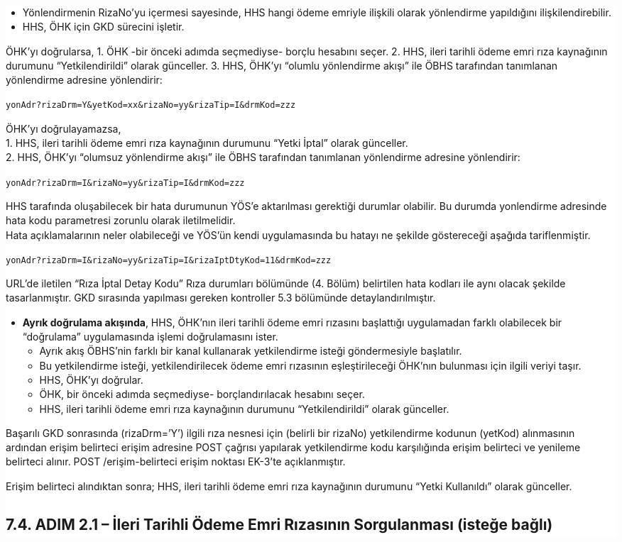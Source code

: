   - Yönlendirmenin RizaNo’yu içermesi sayesinde, HHS hangi ödeme emriyle ilişkili olarak yönlendirme yapıldığını ilişkilendirebilir.
  -	HHS, ÖHK için GKD sürecini işletir.  

  ÖHK’yı doğrularsa,
    1. 	ÖHK -bir önceki adımda seçmediyse- borçlu hesabını seçer. 
    2. 	HHS, ileri tarihli ödeme emri rıza kaynağının durumunu “Yetkilendirildi” olarak günceller. 
    3. HHS, ÖHK’yı “olumlu yönlendirme akışı” ile ÖBHS tarafından tanımlanan yönlendirme adresine yönlendirir:  

```
yonAdr?rizaDrm=Y&yetKod=xx&rizaNo=yy&rizaTip=I&drmKod=zzz
```  

  ÖHK’yı doğrulayamazsa,  
    1. HHS, ileri tarihli ödeme emri rıza kaynağının durumunu “Yetki İptal” olarak günceller.   
    2. HHS, ÖHK’yı “olumsuz yönlendirme akışı” ile ÖBHS tarafından tanımlanan yönlendirme adresine yönlendirir:  
    


```
yonAdr?rizaDrm=I&rizaNo=yy&rizaTip=I&drmKod=zzz
```  

HHS tarafında oluşabilecek bir hata durumunun YÖS’e aktarılması gerektiği durumlar olabilir. Bu durumda yonlendirme adresinde hata kodu parametresi zorunlu olarak iletilmelidir.  
Hata açıklamalarının neler olabileceği ve YÖS’ün kendi uygulamasında bu hatayı ne şekilde göstereceği aşağıda tariflenmiştir. 

```
yonAdr?rizaDrm=I&rizaNo=yy&rizaTip=I&rizaIptDtyKod=11&drmKod=zzz
```  


URL’de iletilen “Rıza İptal Detay Kodu” Rıza durumları bölümünde (4. Bölüm) belirtilen hata kodları ile aynı olacak şekilde tasarlanmıştır. GKD sırasında yapılması gereken kontroller 5.3 bölümünde detaylandırılmıştır.


- **Ayrık doğrulama akışında**, HHS, ÖHK’nın ileri tarihli ödeme emri rızasını başlattığı uygulamadan farklı olabilecek bir “doğrulama” uygulamasında işlemi doğrulamasını ister. 
  - Ayrık akış ÖBHS’nin farklı bir kanal kullanarak yetkilendirme isteği göndermesiyle başlatılır. 
  - Bu yetkilendirme isteği, yetkilendirilecek ödeme emri rızasının eşleştirileceği ÖHK’nın bulunması için ilgili veriyi taşır. 
  - HHS, ÖHK’yı doğrular.
  - ÖHK, bir önceki adımda seçmediyse- borçlandırılacak hesabını seçer. 
  - HHS, ileri tarihli ödeme emri rıza kaynağının durumunu “Yetkilendirildi” olarak günceller. 

Başarılı GKD sonrasında (rizaDrm=’Y’) ilgili rıza nesnesi için (belirli bir rizaNo) yetkilendirme kodunun (yetKod) alınmasının ardından erişim belirteci erişim adresine POST çağrısı yapılarak yetkilendirme kodu karşılığında erişim belirteci ve yenileme belirteci alınır. POST /erişim-belirteci erişim noktası EK-3’te açıklanmıştır.  

Erişim belirteci alındıktan sonra; HHS, ileri tarihli ödeme emri rıza kaynağının durumunu “Yetki Kullanıldı” olarak günceller.

## 7.4.	ADIM 2.1 – İleri Tarihli Ödeme Emri Rızasının Sorgulanması (isteğe bağlı)
